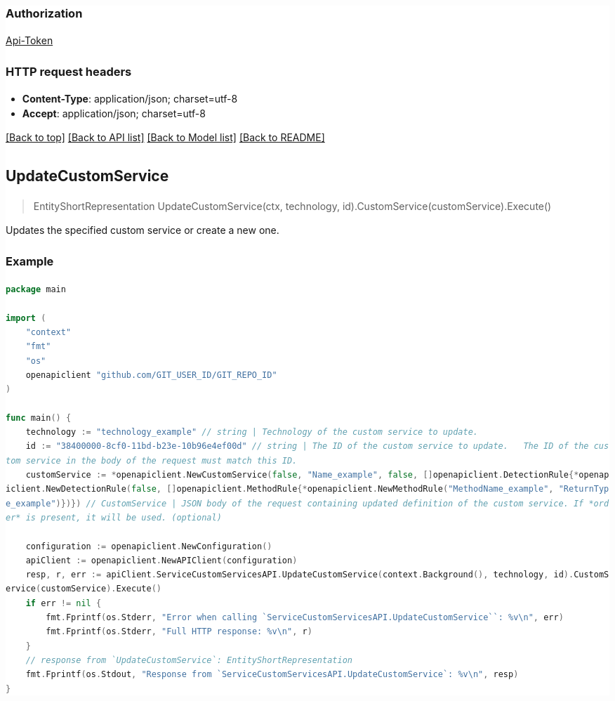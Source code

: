 ### Authorization

[Api-Token](../README.md#Api-Token)

### HTTP request headers

- **Content-Type**: application/json; charset=utf-8
- **Accept**: application/json; charset=utf-8

[[Back to top]](#) [[Back to API list]](../README.md#documentation-for-api-endpoints)
[[Back to Model list]](../README.md#documentation-for-models)
[[Back to README]](../README.md)


## UpdateCustomService

> EntityShortRepresentation UpdateCustomService(ctx, technology, id).CustomService(customService).Execute()

Updates the specified custom service or create a new one.



### Example

```go
package main

import (
    "context"
    "fmt"
    "os"
    openapiclient "github.com/GIT_USER_ID/GIT_REPO_ID"
)

func main() {
    technology := "technology_example" // string | Technology of the custom service to update.
    id := "38400000-8cf0-11bd-b23e-10b96e4ef00d" // string | The ID of the custom service to update.   The ID of the custom service in the body of the request must match this ID.
    customService := *openapiclient.NewCustomService(false, "Name_example", false, []openapiclient.DetectionRule{*openapiclient.NewDetectionRule(false, []openapiclient.MethodRule{*openapiclient.NewMethodRule("MethodName_example", "ReturnType_example")})}) // CustomService | JSON body of the request containing updated definition of the custom service. If *order* is present, it will be used. (optional)

    configuration := openapiclient.NewConfiguration()
    apiClient := openapiclient.NewAPIClient(configuration)
    resp, r, err := apiClient.ServiceCustomServicesAPI.UpdateCustomService(context.Background(), technology, id).CustomService(customService).Execute()
    if err != nil {
        fmt.Fprintf(os.Stderr, "Error when calling `ServiceCustomServicesAPI.UpdateCustomService``: %v\n", err)
        fmt.Fprintf(os.Stderr, "Full HTTP response: %v\n", r)
    }
    // response from `UpdateCustomService`: EntityShortRepresentation
    fmt.Fprintf(os.Stdout, "Response from `ServiceCustomServicesAPI.UpdateCustomService`: %v\n", resp)
}
```
